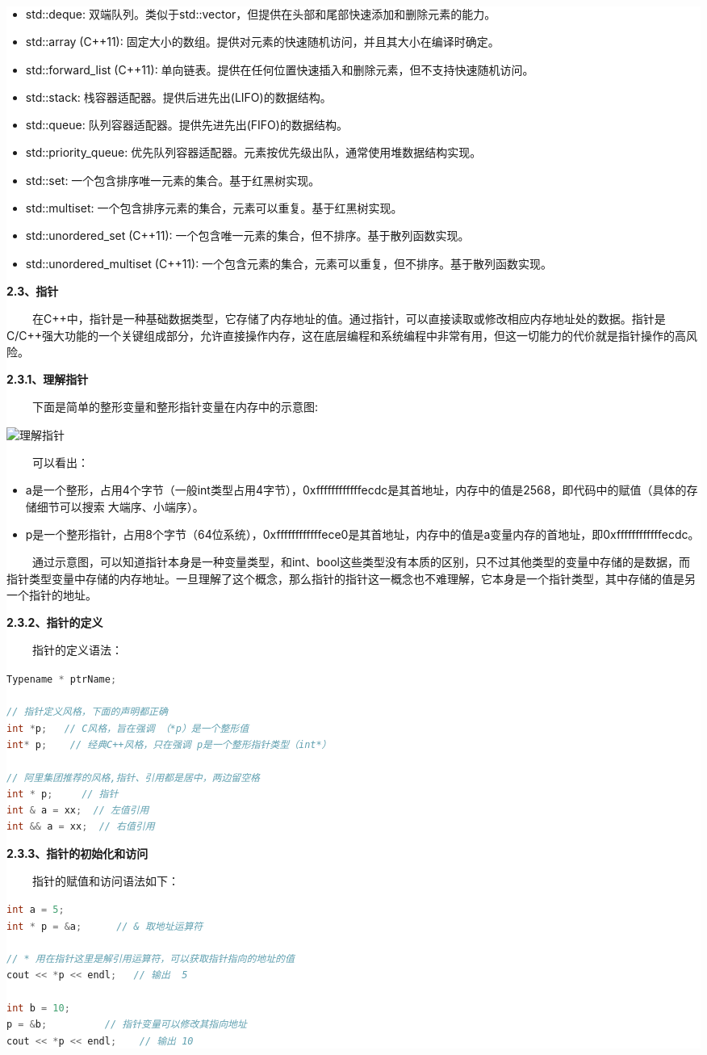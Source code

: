 * std::deque: 双端队列。类似于std::vector，但提供在头部和尾部快速添加和删除元素的能力。

* std::array (C++11): 固定大小的数组。提供对元素的快速随机访问，并且其大小在编译时确定。

* std::forward_list (C++11): 单向链表。提供在任何位置快速插入和删除元素，但不支持快速随机访问。

* std::stack: 栈容器适配器。提供后进先出(LIFO)的数据结构。

* std::queue: 队列容器适配器。提供先进先出(FIFO)的数据结构。

* std::priority_queue: 优先队列容器适配器。元素按优先级出队，通常使用堆数据结构实现。

* std::set: 一个包含排序唯一元素的集合。基于红黑树实现。

* std::multiset: 一个包含排序元素的集合，元素可以重复。基于红黑树实现。

* std::unordered_set (C++11): 一个包含唯一元素的集合，但不排序。基于散列函数实现。

* std::unordered_multiset (C++11): 一个包含元素的集合，元素可以重复，但不排序。基于散列函数实现。

__2.3、指针__

&ensp;&ensp;&ensp;&ensp; 在C++中，指针是一种基础数据类型，它存储了内存地址的值。通过指针，可以直接读取或修改相应内存地址处的数据。指针是C/C++强大功能的一个关键组成部分，允许直接操作内存，这在底层编程和系统编程中非常有用，但这一切能力的代价就是指针操作的高风险。

__2.3.1、理解指针__

&ensp;&ensp;&ensp;&ensp; 下面是简单的整形变量和整形指针变量在内存中的示意图:

![理解指针](/pic/基本功/编程基础/从遗忘到入门/理解指针.webp)

&ensp;&ensp;&ensp;&ensp; 可以看出：

* a是一个整形，占用4个字节（一般int类型占用4字节），0xffffffffffffecdc是其首地址，内存中的值是2568，即代码中的赋值（具体的存储细节可以搜索 大端序、小端序）。

* p是一个整形指针，占用8个字节（64位系统），0xffffffffffffece0是其首地址，内存中的值是a变量内存的首地址，即0xffffffffffffecdc。

&ensp;&ensp;&ensp;&ensp; 通过示意图，可以知道指针本身是一种变量类型，和int、bool这些类型没有本质的区别，只不过其他类型的变量中存储的是数据，而指针类型变量中存储的内存地址。一旦理解了这个概念，那么指针的指针这一概念也不难理解，它本身是一个指针类型，其中存储的值是另一个指针的地址。

__2.3.2、指针的定义__

&ensp;&ensp;&ensp;&ensp; 指针的定义语法：

```C++
Typename * ptrName;

// 指针定义风格，下面的声明都正确
int *p;   // C风格，旨在强调 （*p）是一个整形值
int* p;    // 经典C++风格，只在强调 p是一个整形指针类型（int*）

// 阿里集团推荐的风格,指针、引用都是居中，两边留空格
int * p;     // 指针
int & a = xx;  // 左值引用
int && a = xx;  // 右值引用
```

__2.3.3、指针的初始化和访问__

&ensp;&ensp;&ensp;&ensp; 指针的赋值和访问语法如下：

```C++
int a = 5;
int * p = &a;      // & 取地址运算符

// * 用在指针这里是解引用运算符，可以获取指针指向的地址的值
cout << *p << endl;   // 输出  5

int b = 10;
p = &b;          // 指针变量可以修改其指向地址
cout << *p << endl;    // 输出 10
```
